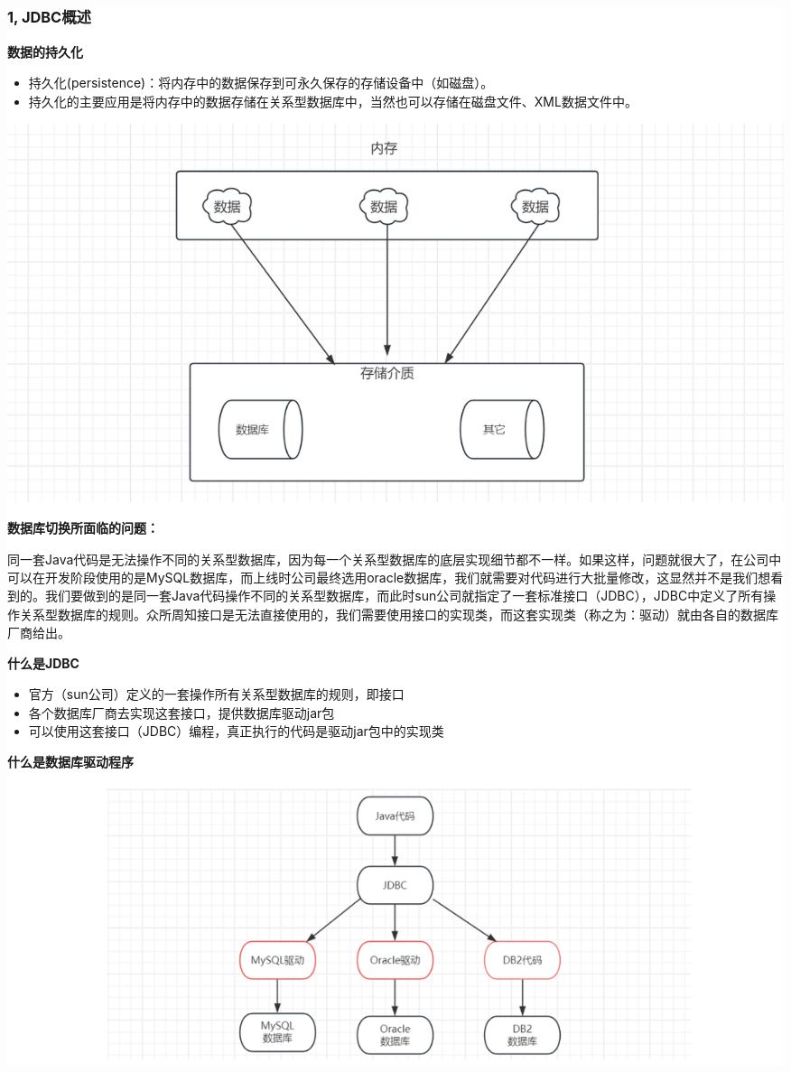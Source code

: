 ### 1, JDBC概述



**数据的持久化**

- 持久化(persistence)：将内存中的数据保存到可永久保存的存储设备中（如磁盘）。
- 持久化的主要应用是将内存中的数据存储在关系型数据库中，当然也可以存储在磁盘文件、XML数据文件中。

![1717580850304](assets/1717580850304.png)



**数据库切换所面临的问题：**

​	同一套Java代码是无法操作不同的关系型数据库，因为每一个关系型数据库的底层实现细节都不一样。如果这样，问题就很大了，在公司中可以在开发阶段使用的是MySQL数据库，而上线时公司最终选用oracle数据库，我们就需要对代码进行大批量修改，这显然并不是我们想看到的。我们要做到的是同一套Java代码操作不同的关系型数据库，而此时sun公司就指定了一套标准接口（JDBC），JDBC中定义了所有操作关系型数据库的规则。众所周知接口是无法直接使用的，我们需要使用接口的实现类，而这套实现类（称之为：驱动）就由各自的数据库厂商给出。



**什么是JDBC**

- 官方（sun公司）定义的一套操作所有关系型数据库的规则，即接口
- 各个数据库厂商去实现这套接口，提供数据库驱动jar包
- 可以使用这套接口（JDBC）编程，真正执行的代码是驱动jar包中的实现类



**什么是数据库驱动程序**

![1717581410492](assets/1717581410492.png)
